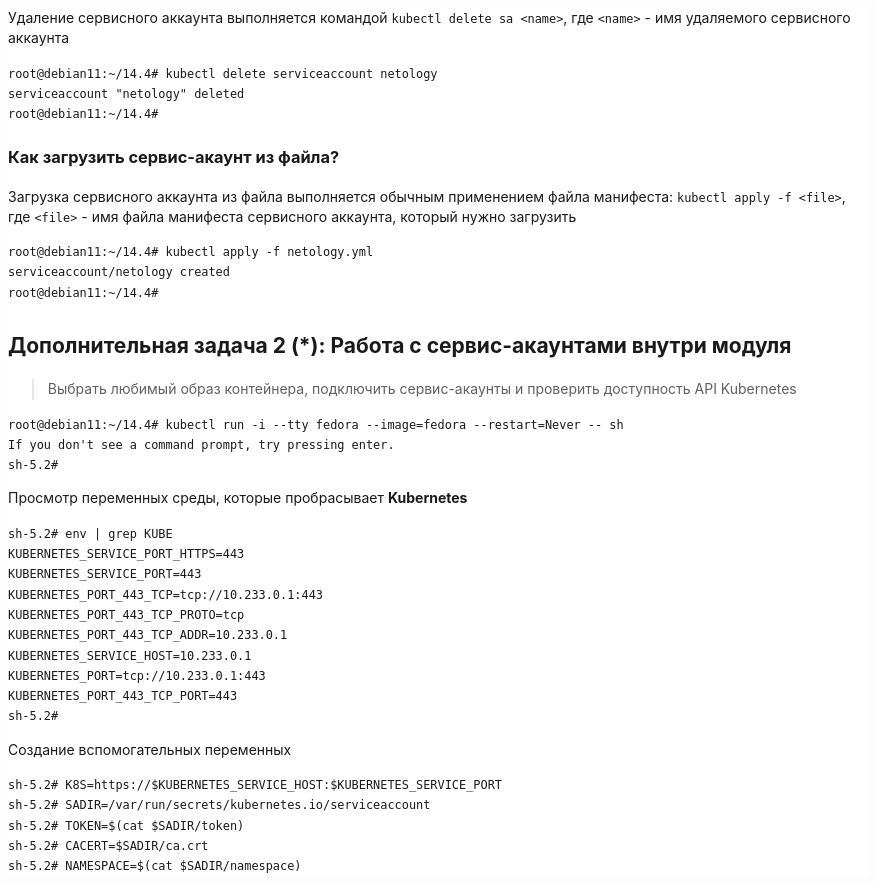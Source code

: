Удаление сервисного аккаунта выполняется командой `kubectl delete sa <name>`, где `<name>` - имя удаляемого сервисного аккаунта

```console
root@debian11:~/14.4# kubectl delete serviceaccount netology
serviceaccount "netology" deleted
root@debian11:~/14.4#
```

### Как загрузить сервис-акаунт из файла?

Загрузка сервисного аккаунта из файла выполняется обычным применением файла манифеста: `kubectl apply -f <file>`, где `<file>` - имя файла манифеста сервисного аккаунта, который нужно загрузить

```console
root@debian11:~/14.4# kubectl apply -f netology.yml
serviceaccount/netology created
root@debian11:~/14.4#
```

## Дополнительная задача 2 (*): Работа с сервис-акаунтами внутри модуля

> Выбрать любимый образ контейнера, подключить сервис-акаунты и проверить доступность API Kubernetes

```console
root@debian11:~/14.4# kubectl run -i --tty fedora --image=fedora --restart=Never -- sh
If you don't see a command prompt, try pressing enter.
sh-5.2#
```

Просмотр переменных среды, которые пробрасывает **Kubernetes**

```console
sh-5.2# env | grep KUBE
KUBERNETES_SERVICE_PORT_HTTPS=443
KUBERNETES_SERVICE_PORT=443
KUBERNETES_PORT_443_TCP=tcp://10.233.0.1:443
KUBERNETES_PORT_443_TCP_PROTO=tcp
KUBERNETES_PORT_443_TCP_ADDR=10.233.0.1
KUBERNETES_SERVICE_HOST=10.233.0.1
KUBERNETES_PORT=tcp://10.233.0.1:443
KUBERNETES_PORT_443_TCP_PORT=443
sh-5.2#
```

Создание вспомогательных переменных

```
sh-5.2# K8S=https://$KUBERNETES_SERVICE_HOST:$KUBERNETES_SERVICE_PORT
sh-5.2# SADIR=/var/run/secrets/kubernetes.io/serviceaccount
sh-5.2# TOKEN=$(cat $SADIR/token)
sh-5.2# CACERT=$SADIR/ca.crt
sh-5.2# NAMESPACE=$(cat $SADIR/namespace)
```
